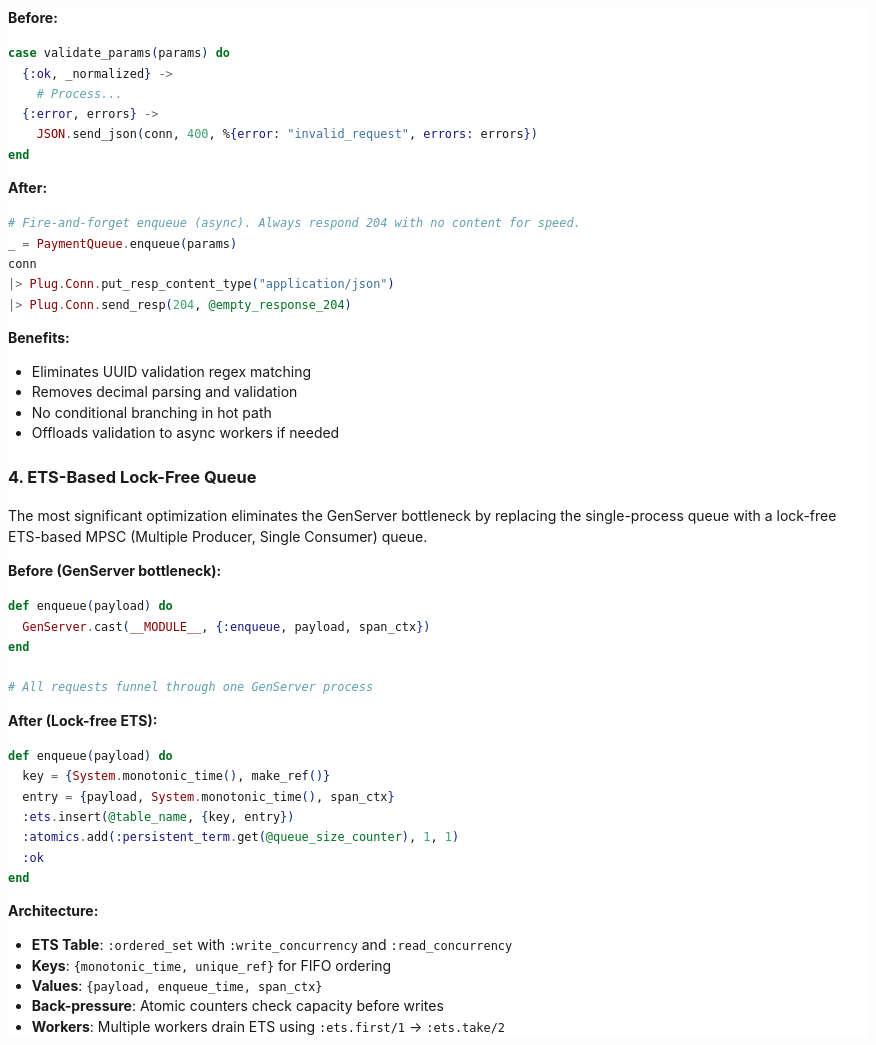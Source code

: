 **Before:**
```elixir
case validate_params(params) do
  {:ok, _normalized} ->
    # Process...
  {:error, errors} ->
    JSON.send_json(conn, 400, %{error: "invalid_request", errors: errors})
end
```

**After:**
```elixir
# Fire-and-forget enqueue (async). Always respond 204 with no content for speed.
_ = PaymentQueue.enqueue(params)
conn
|> Plug.Conn.put_resp_content_type("application/json")  
|> Plug.Conn.send_resp(204, @empty_response_204)
```

**Benefits:**
- Eliminates UUID validation regex matching
- Removes decimal parsing and validation
- No conditional branching in hot path
- Offloads validation to async workers if needed

### 4. ETS-Based Lock-Free Queue

The most significant optimization eliminates the GenServer bottleneck by replacing the single-process queue with a lock-free ETS-based MPSC (Multiple Producer, Single Consumer) queue.

**Before (GenServer bottleneck):**
```elixir
def enqueue(payload) do
  GenServer.cast(__MODULE__, {:enqueue, payload, span_ctx})
end

# All requests funnel through one GenServer process
```

**After (Lock-free ETS):**
```elixir
def enqueue(payload) do
  key = {System.monotonic_time(), make_ref()}
  entry = {payload, System.monotonic_time(), span_ctx}
  :ets.insert(@table_name, {key, entry})
  :atomics.add(:persistent_term.get(@queue_size_counter), 1, 1)
  :ok
end
```

**Architecture:**
- **ETS Table**: `:ordered_set` with `:write_concurrency` and `:read_concurrency`
- **Keys**: `{monotonic_time, unique_ref}` for FIFO ordering
- **Values**: `{payload, enqueue_time, span_ctx}`
- **Back-pressure**: Atomic counters check capacity before writes
- **Workers**: Multiple workers drain ETS using `:ets.first/1` → `:ets.take/2`
